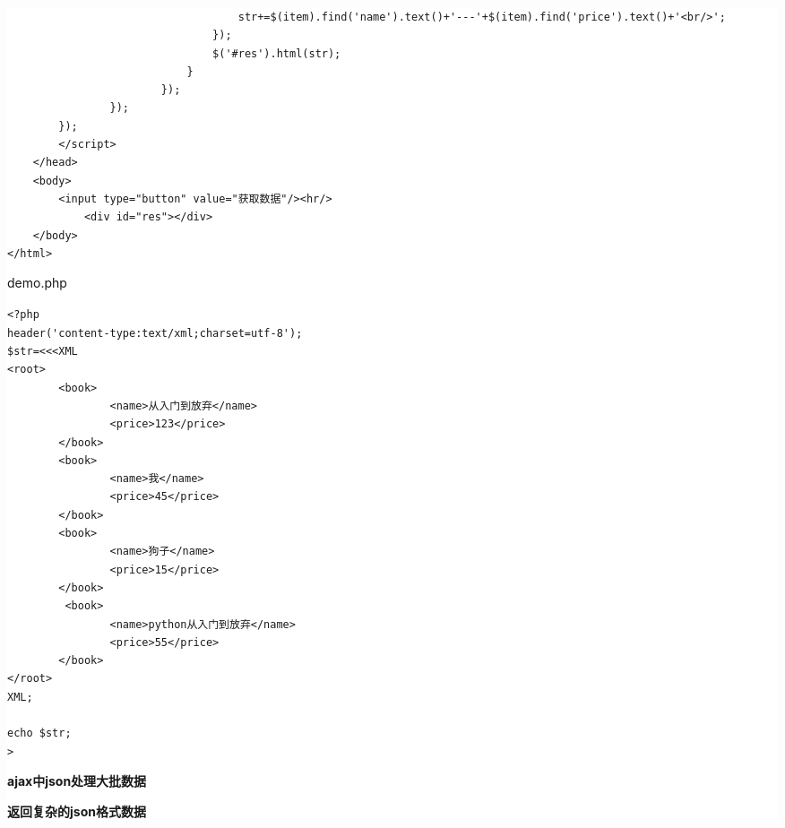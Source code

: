 ```
		                            str+=$(item).find('name').text()+'---'+$(item).find('price').text()+'<br/>';
		                        });
		                        $('#res').html(str);
		                    }
		                });   
		        });    
		});
		</script>
	</head>
	<body>
		<input type="button" value="获取数据"/><hr/>
		    <div id="res"></div>
	</body>
</html>

```

demo.php

```
<?php
header('content-type:text/xml;charset=utf-8');
$str=<<<XML
<root>
        <book>
                <name>从入门到放弃</name>
                <price>123</price>
        </book>
        <book>
                <name>我</name>
                <price>45</price>
        </book>
        <book>
                <name>狗子</name>
                <price>15</price>
        </book>
         <book>
                <name>python从入门到放弃</name>
                <price>55</price>
        </book>
</root>
XML;

echo $str;
>
```

**ajax中json处理大批数据**



**返回复杂的json格式数据**
